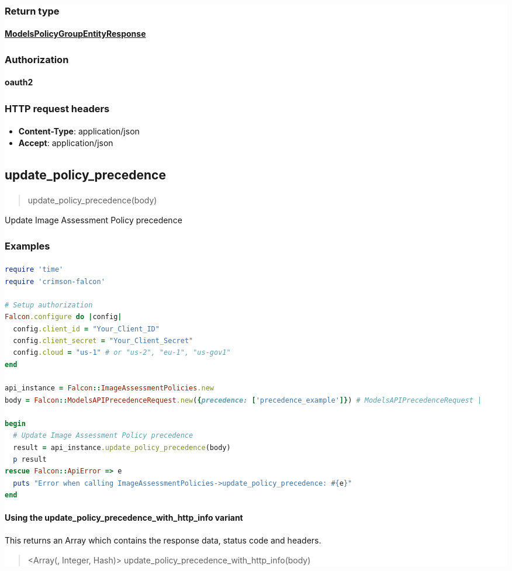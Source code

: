### Return type

[**ModelsPolicyGroupEntityResponse**](ModelsPolicyGroupEntityResponse.md)

### Authorization

**oauth2**

### HTTP request headers

- **Content-Type**: application/json
- **Accept**: application/json


## update_policy_precedence

> <ModelsPolicyEntityResponse> update_policy_precedence(body)

Update Image Assessment Policy precedence

### Examples

```ruby
require 'time'
require 'crimson-falcon'

# Setup authorization
Falcon.configure do |config|
  config.client_id = "Your_Client_ID"
  config.client_secret = "Your_Client_Secret"
  config.cloud = "us-1" # or "us-2", "eu-1", "us-gov1"
end

api_instance = Falcon::ImageAssessmentPolicies.new
body = Falcon::ModelsAPIPrecedenceRequest.new({precedence: ['precedence_example']}) # ModelsAPIPrecedenceRequest | 

begin
  # Update Image Assessment Policy precedence
  result = api_instance.update_policy_precedence(body)
  p result
rescue Falcon::ApiError => e
  puts "Error when calling ImageAssessmentPolicies->update_policy_precedence: #{e}"
end
```

#### Using the update_policy_precedence_with_http_info variant

This returns an Array which contains the response data, status code and headers.

> <Array(<ModelsPolicyEntityResponse>, Integer, Hash)> update_policy_precedence_with_http_info(body)
